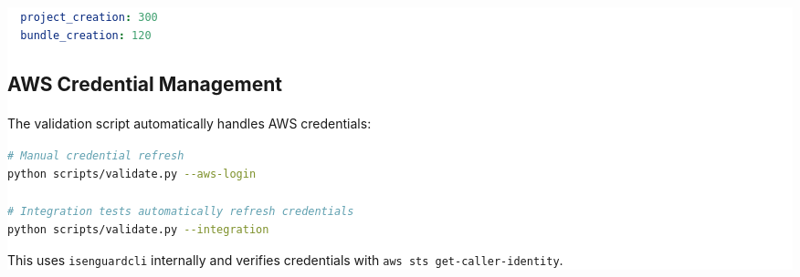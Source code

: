 ```yaml
  project_creation: 300
  bundle_creation: 120
```

## AWS Credential Management

The validation script automatically handles AWS credentials:

```bash
# Manual credential refresh
python scripts/validate.py --aws-login

# Integration tests automatically refresh credentials
python scripts/validate.py --integration
```

This uses `isenguardcli` internally and verifies credentials with `aws sts get-caller-identity`.
